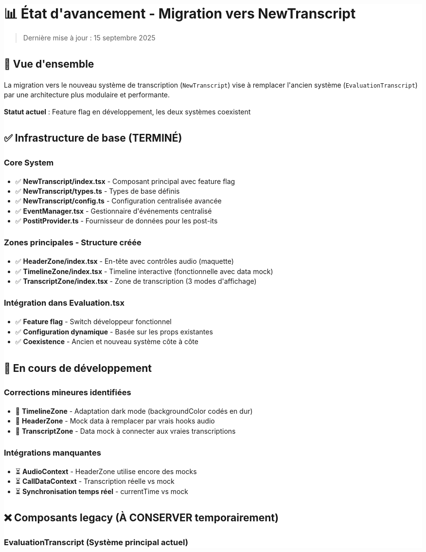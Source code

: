 # 📊 État d'avancement - Migration vers NewTranscript

> Dernière mise à jour : 15 septembre 2025

## 🎯 Vue d'ensemble

La migration vers le nouveau système de transcription (`NewTranscript`) vise à remplacer l'ancien système (`EvaluationTranscript`) par une architecture plus modulaire et performante.

**Statut actuel** : Feature flag en développement, les deux systèmes coexistent

## ✅ Infrastructure de base (TERMINÉ)

### Core System

- ✅ **NewTranscript/index.tsx** - Composant principal avec feature flag
- ✅ **NewTranscript/types.ts** - Types de base définis
- ✅ **NewTranscript/config.ts** - Configuration centralisée avancée
- ✅ **EventManager.tsx** - Gestionnaire d'événements centralisé
- ✅ **PostitProvider.ts** - Fournisseur de données pour les post-its

### Zones principales - Structure créée

- ✅ **HeaderZone/index.tsx** - En-tête avec contrôles audio (maquette)
- ✅ **TimelineZone/index.tsx** - Timeline interactive (fonctionnelle avec data mock)
- ✅ **TranscriptZone/index.tsx** - Zone de transcription (3 modes d'affichage)

### Intégration dans Evaluation.tsx

- ✅ **Feature flag** - Switch développeur fonctionnel
- ✅ **Configuration dynamique** - Basée sur les props existantes
- ✅ **Coexistence** - Ancien et nouveau système côte à côte

## 🚧 En cours de développement

### Corrections mineures identifiées

- 🔄 **TimelineZone** - Adaptation dark mode (backgroundColor codés en dur)
- 🔄 **HeaderZone** - Mock data à remplacer par vrais hooks audio
- 🔄 **TranscriptZone** - Data mock à connecter aux vraies transcriptions

### Intégrations manquantes

- ⏳ **AudioContext** - HeaderZone utilise encore des mocks
- ⏳ **CallDataContext** - Transcription réelle vs mock
- ⏳ **Synchronisation temps réel** - currentTime vs mock

## ❌ Composants legacy (À CONSERVER temporairement)

### EvaluationTranscript (Système principal actuel)
